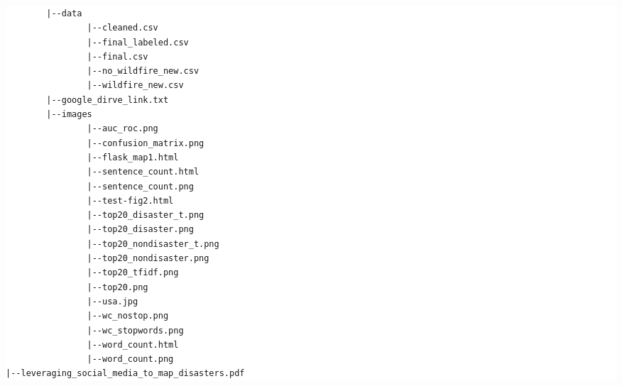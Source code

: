 ```
		|--data
				|--cleaned.csv
				|--final_labeled.csv
				|--final.csv
				|--no_wildfire_new.csv
				|--wildfire_new.csv
		|--google_dirve_link.txt
		|--images
				|--auc_roc.png
				|--confusion_matrix.png
				|--flask_map1.html
				|--sentence_count.html
				|--sentence_count.png
				|--test-fig2.html
				|--top20_disaster_t.png
				|--top20_disaster.png
				|--top20_nondisaster_t.png
				|--top20_nondisaster.png
				|--top20_tfidf.png
				|--top20.png
				|--usa.jpg
				|--wc_nostop.png
				|--wc_stopwords.png
				|--word_count.html
				|--word_count.png
|--leveraging_social_media_to_map_disasters.pdf
```
